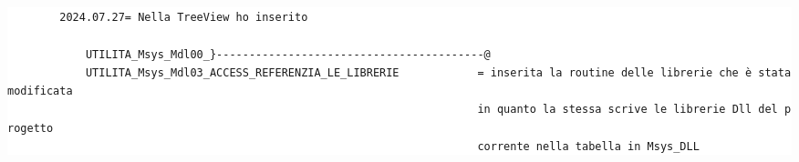 			2024.07.27= Nella TreeView ho inserito

				UTILITA_Msys_Mdl00­­_}-----------------------------------------@
				UTILITA_Msys_Mdl03_ACCESS_REFERENZIA_LE_LIBRERIE			= inserita la routine delle librerie che è stata modificata
																			in quanto la stessa scrive le librerie Dll del progetto
																			corrente nella tabella in Msys_DLL
